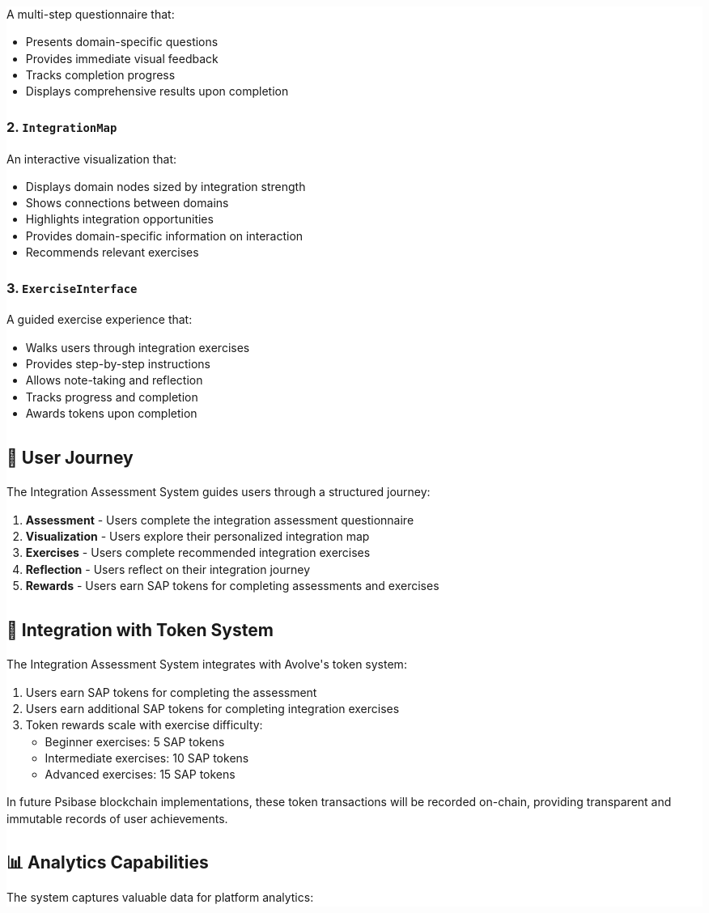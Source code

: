 A multi-step questionnaire that:

- Presents domain-specific questions
- Provides immediate visual feedback
- Tracks completion progress
- Displays comprehensive results upon completion

### 2. `IntegrationMap`

An interactive visualization that:

- Displays domain nodes sized by integration strength
- Shows connections between domains
- Highlights integration opportunities
- Provides domain-specific information on interaction
- Recommends relevant exercises

### 3. `ExerciseInterface`

A guided exercise experience that:

- Walks users through integration exercises
- Provides step-by-step instructions
- Allows note-taking and reflection
- Tracks progress and completion
- Awards tokens upon completion

## 🚀 User Journey

The Integration Assessment System guides users through a structured journey:

1. **Assessment** - Users complete the integration assessment questionnaire
2. **Visualization** - Users explore their personalized integration map
3. **Exercises** - Users complete recommended integration exercises
4. **Reflection** - Users reflect on their integration journey
5. **Rewards** - Users earn SAP tokens for completing assessments and exercises

## 🔄 Integration with Token System

The Integration Assessment System integrates with Avolve's token system:

1. Users earn SAP tokens for completing the assessment
2. Users earn additional SAP tokens for completing integration exercises
3. Token rewards scale with exercise difficulty:
   - Beginner exercises: 5 SAP tokens
   - Intermediate exercises: 10 SAP tokens
   - Advanced exercises: 15 SAP tokens

In future Psibase blockchain implementations, these token transactions will be recorded on-chain, providing transparent and immutable records of user achievements.

## 📊 Analytics Capabilities

The system captures valuable data for platform analytics:
